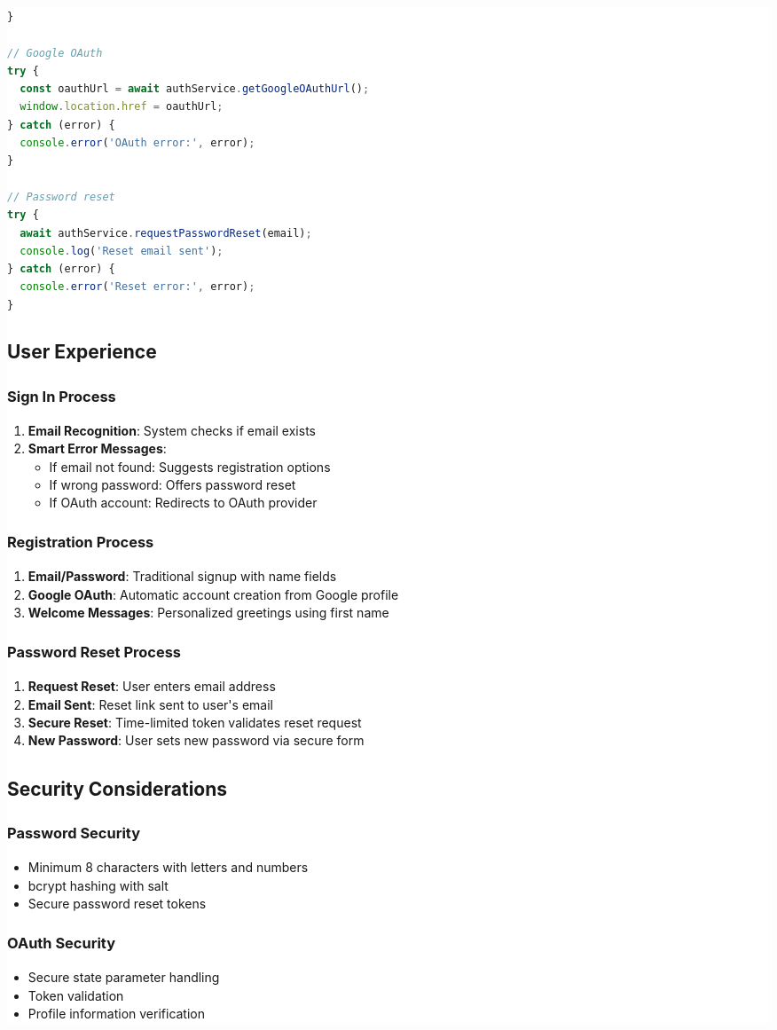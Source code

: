 ```javascript
}

// Google OAuth
try {
  const oauthUrl = await authService.getGoogleOAuthUrl();
  window.location.href = oauthUrl;
} catch (error) {
  console.error('OAuth error:', error);
}

// Password reset
try {
  await authService.requestPasswordReset(email);
  console.log('Reset email sent');
} catch (error) {
  console.error('Reset error:', error);
}
```

## User Experience

### Sign In Process

1. **Email Recognition**: System checks if email exists
2. **Smart Error Messages**: 
   - If email not found: Suggests registration options
   - If wrong password: Offers password reset
   - If OAuth account: Redirects to OAuth provider

### Registration Process

1. **Email/Password**: Traditional signup with name fields
2. **Google OAuth**: Automatic account creation from Google profile
3. **Welcome Messages**: Personalized greetings using first name

### Password Reset Process

1. **Request Reset**: User enters email address
2. **Email Sent**: Reset link sent to user's email
3. **Secure Reset**: Time-limited token validates reset request
4. **New Password**: User sets new password via secure form

## Security Considerations

### Password Security
- Minimum 8 characters with letters and numbers
- bcrypt hashing with salt
- Secure password reset tokens

### OAuth Security
- Secure state parameter handling
- Token validation
- Profile information verification
